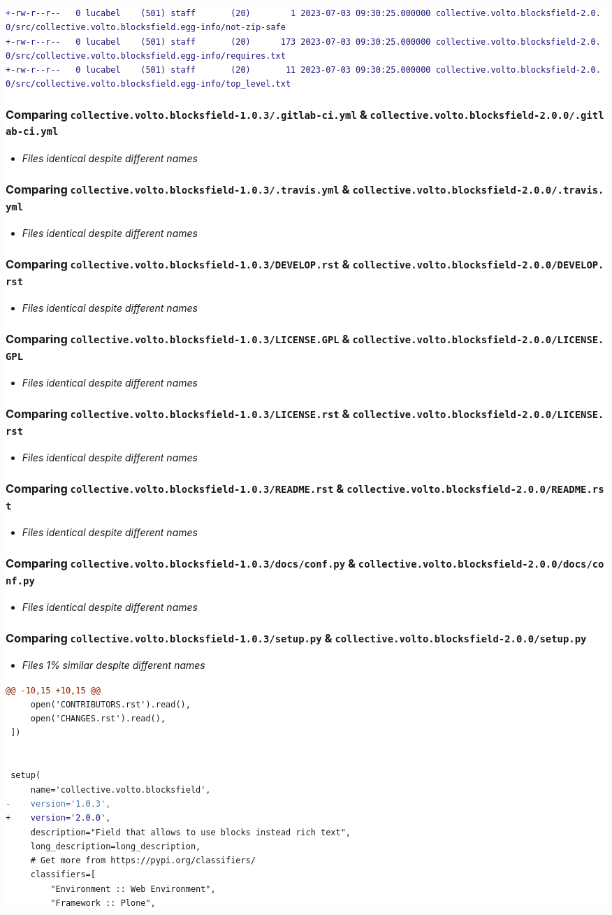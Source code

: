 ```diff
+-rw-r--r--   0 lucabel    (501) staff       (20)        1 2023-07-03 09:30:25.000000 collective.volto.blocksfield-2.0.0/src/collective.volto.blocksfield.egg-info/not-zip-safe
+-rw-r--r--   0 lucabel    (501) staff       (20)      173 2023-07-03 09:30:25.000000 collective.volto.blocksfield-2.0.0/src/collective.volto.blocksfield.egg-info/requires.txt
+-rw-r--r--   0 lucabel    (501) staff       (20)       11 2023-07-03 09:30:25.000000 collective.volto.blocksfield-2.0.0/src/collective.volto.blocksfield.egg-info/top_level.txt
```

### Comparing `collective.volto.blocksfield-1.0.3/.gitlab-ci.yml` & `collective.volto.blocksfield-2.0.0/.gitlab-ci.yml`

 * *Files identical despite different names*

### Comparing `collective.volto.blocksfield-1.0.3/.travis.yml` & `collective.volto.blocksfield-2.0.0/.travis.yml`

 * *Files identical despite different names*

### Comparing `collective.volto.blocksfield-1.0.3/DEVELOP.rst` & `collective.volto.blocksfield-2.0.0/DEVELOP.rst`

 * *Files identical despite different names*

### Comparing `collective.volto.blocksfield-1.0.3/LICENSE.GPL` & `collective.volto.blocksfield-2.0.0/LICENSE.GPL`

 * *Files identical despite different names*

### Comparing `collective.volto.blocksfield-1.0.3/LICENSE.rst` & `collective.volto.blocksfield-2.0.0/LICENSE.rst`

 * *Files identical despite different names*

### Comparing `collective.volto.blocksfield-1.0.3/README.rst` & `collective.volto.blocksfield-2.0.0/README.rst`

 * *Files identical despite different names*

### Comparing `collective.volto.blocksfield-1.0.3/docs/conf.py` & `collective.volto.blocksfield-2.0.0/docs/conf.py`

 * *Files identical despite different names*

### Comparing `collective.volto.blocksfield-1.0.3/setup.py` & `collective.volto.blocksfield-2.0.0/setup.py`

 * *Files 1% similar despite different names*

```diff
@@ -10,15 +10,15 @@
     open('CONTRIBUTORS.rst').read(),
     open('CHANGES.rst').read(),
 ])
 
 
 setup(
     name='collective.volto.blocksfield',
-    version='1.0.3',
+    version='2.0.0',
     description="Field that allows to use blocks instead rich text",
     long_description=long_description,
     # Get more from https://pypi.org/classifiers/
     classifiers=[
         "Environment :: Web Environment",
         "Framework :: Plone",
```